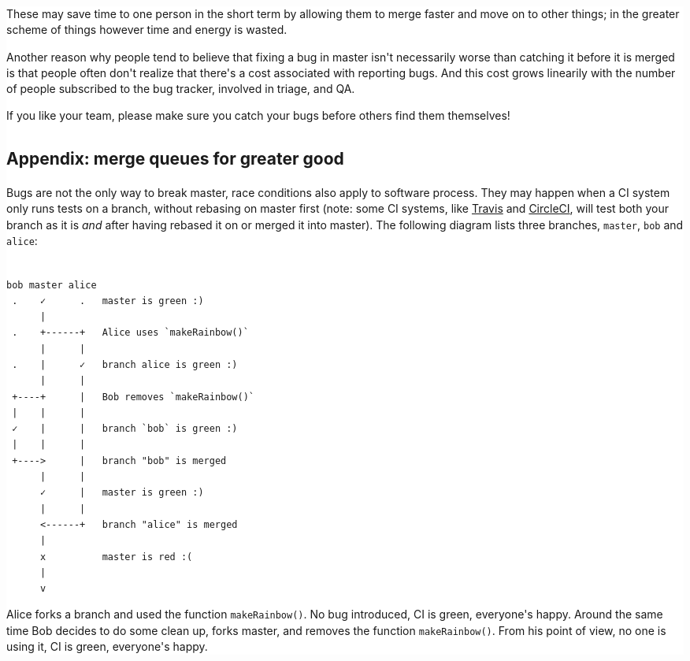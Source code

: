 These may save time to one person in the short term by allowing them to merge
faster and move on to other things; in the greater scheme of things however
time and energy is wasted.

Another reason why people tend to believe that fixing a bug in master isn't
necessarily worse than catching it before it is merged is that people often
don't realize that there's a cost associated with reporting bugs. And this cost
grows linearily with the number of people subscribed to the bug tracker,
involved in triage, and QA.

If you like your team, please make sure you catch your bugs before others find
them themselves!

## Appendix: merge queues for greater good

Bugs are not the only way to break master, race conditions also apply to
software process. They may happen when a CI system only runs tests on a branch,
without rebasing on master first (note: some CI systems, like [Travis] and
[CircleCI], will test both your branch as it is _and_ after having rebased it
on or merged it into master). The following diagram lists three branches,
`master`, `bob` and `alice`:

<div class="story">

```

bob master alice
 .    ✓      .   master is green :)
      |
 .    +------+   Alice uses `makeRainbow()`
      |      |
 .    |      ✓   branch alice is green :)
      |      |
 +----+      |   Bob removes `makeRainbow()`
 |    |      |
 ✓    |      |   branch `bob` is green :)
 |    |      |
 +---->      |   branch "bob" is merged
      |      |
      ✓      |   master is green :)
      |      |
      <------+   branch "alice" is merged
      |
      x          master is red :(
      |
      v

```

</div>

Alice forks a branch and used the function `makeRainbow()`. No bug introduced,
CI is green, everyone's happy. Around the same time Bob decides to do some
clean up, forks master, and removes the function `makeRainbow()`. From his
point of view, no one is using it, CI is green, everyone's happy.


[bors-ng]: https://github.com/bors-ng/bors-ng
[Travis]: https://travis-ci.org/
[CircleCI]: https://circleci.com